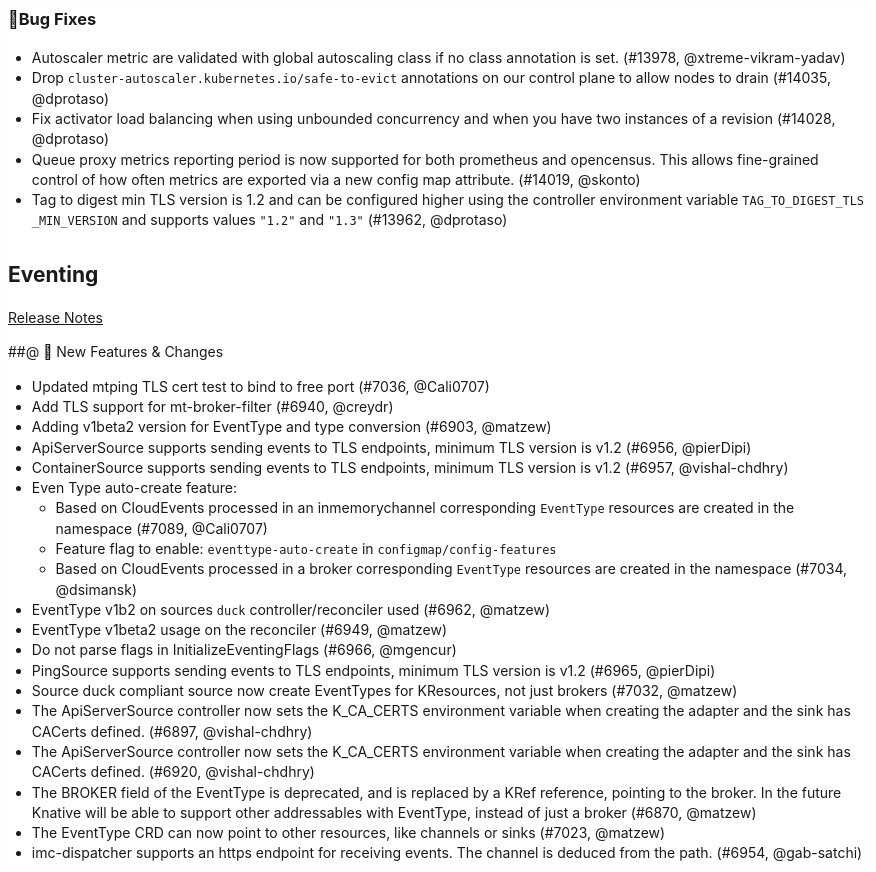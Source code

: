 
### 🐞Bug Fixes
- Autoscaler metric are validated with global autoscaling class if no class annotation is set. (#13978, @xtreme-vikram-yadav)
- Drop `cluster-autoscaler.kubernetes.io/safe-to-evict` annotations on our control plane to allow nodes to drain (#14035, @dprotaso)
- Fix activator load balancing when using unbounded concurrency and when you have two instances of a revision (#14028, @dprotaso)
- Queue proxy metrics reporting period is now supported for both prometheus and opencensus.
  This allows fine-grained control of how often metrics are exported via a new config map attribute. (#14019, @skonto)
- Tag to digest min TLS version is 1.2 and can be configured higher using the controller environment variable `TAG_TO_DIGEST_TLS_MIN_VERSION` and supports values `"1.2"` and `"1.3"` (#13962, @dprotaso)

## Eventing

[Release Notes](https://github.com/knative/eventing/releases/tag/knative-v1.11.0)

##@ 💫 New Features & Changes

- Updated mtping TLS cert test to bind to free port (#7036, @Cali0707)
- Add TLS support for mt-broker-filter (#6940, @creydr)
- Adding v1beta2 version for EventType and type conversion (#6903, @matzew)
- ApiServerSource supports sending events to TLS endpoints, minimum TLS version is v1.2 (#6956, @pierDipi)
- ContainerSource supports sending events to TLS endpoints, minimum TLS version is v1.2 (#6957, @vishal-chdhry)
- Even Type auto-create feature:
  - Based on CloudEvents processed in an inmemorychannel corresponding `EventType` resources are created in the namespace (#7089, @Cali0707)
  - Feature flag to enable: `eventtype-auto-create` in `configmap/config-features`
  - Based on CloudEvents processed in a broker corresponding `EventType` resources are created in the namespace (#7034, @dsimansk)
- EventType v1b2 on sources `duck` controller/reconciler used (#6962, @matzew)
- EventType v1beta2 usage on the reconciler (#6949, @matzew)
- Do not parse flags in InitializeEventingFlags (#6966, @mgencur)
- PingSource supports sending events to TLS endpoints, minimum TLS version is v1.2 (#6965, @pierDipi)
- Source duck compliant source now create EventTypes for KResources, not just brokers (#7032, @matzew)
- The ApiServerSource controller now sets the K_CA_CERTS environment variable when creating the adapter and the sink has CACerts defined. (#6897, @vishal-chdhry)
- The ApiServerSource controller now sets the K_CA_CERTS environment variable when creating the adapter and the sink has CACerts defined. (#6920, @vishal-chdhry)
- The BROKER field of the EventType is deprecated, and is replaced by a KRef reference, pointing to the broker. In the future Knative will be able to support other addressables with EventType, instead of just a broker (#6870, @matzew)
- The EventType CRD can now point to other resources, like channels or sinks (#7023, @matzew)
- imc-dispatcher supports an https endpoint for receiving events. The channel is deduced from the path. (#6954, @gab-satchi)
